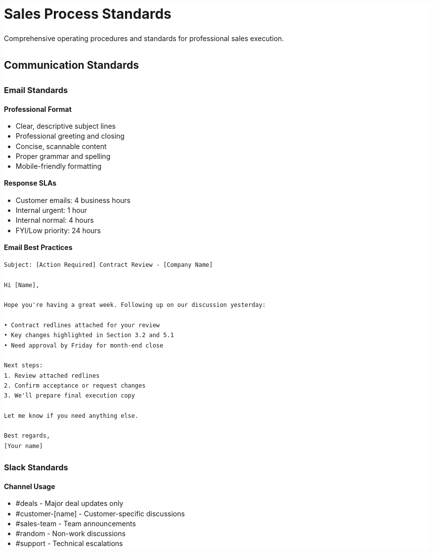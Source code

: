 # Sales Process Standards

Comprehensive operating procedures and standards for professional sales execution.

## Communication Standards

### Email Standards

**Professional Format**
- Clear, descriptive subject lines
- Professional greeting and closing
- Concise, scannable content
- Proper grammar and spelling
- Mobile-friendly formatting

**Response SLAs**
- Customer emails: 4 business hours
- Internal urgent: 1 hour
- Internal normal: 4 hours
- FYI/Low priority: 24 hours

**Email Best Practices**
```
Subject: [Action Required] Contract Review - [Company Name]

Hi [Name],

Hope you're having a great week. Following up on our discussion yesterday:

• Contract redlines attached for your review
• Key changes highlighted in Section 3.2 and 5.1
• Need approval by Friday for month-end close

Next steps:
1. Review attached redlines
2. Confirm acceptance or request changes
3. We'll prepare final execution copy

Let me know if you need anything else.

Best regards,
[Your name]
```

### Slack Standards

**Channel Usage**
- #deals - Major deal updates only
- #customer-[name] - Customer-specific discussions
- #sales-team - Team announcements
- #random - Non-work discussions
- #support - Technical escalations
